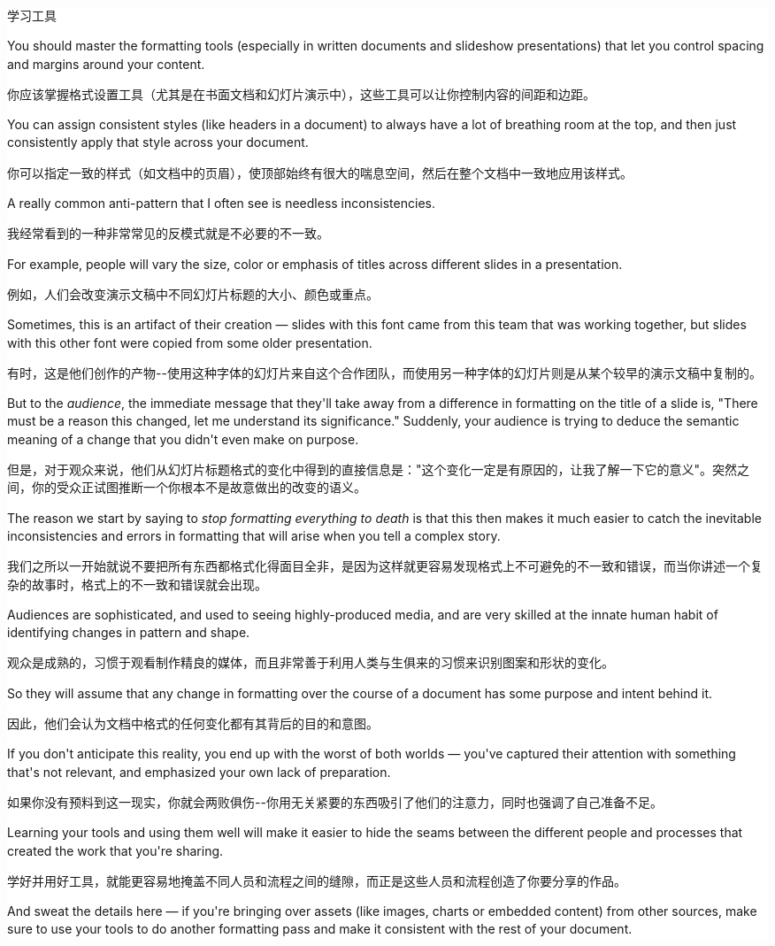 学习工具

You should master the formatting tools (especially in written documents and slideshow presentations) that let you control spacing and margins around your content.  

你应该掌握格式设置工具（尤其是在书面文档和幻灯片演示中），这些工具可以让你控制内容的间距和边距。  

You can assign consistent styles (like headers in a document) to always have a lot of breathing room at the top, and then just consistently apply that style across your document.  

你可以指定一致的样式（如文档中的页眉），使顶部始终有很大的喘息空间，然后在整个文档中一致地应用该样式。

A really common anti-pattern that I often see is needless inconsistencies.  

我经常看到的一种非常常见的反模式就是不必要的不一致。  

For example, people will vary the size, color or emphasis of titles across different slides in a presentation.  

例如，人们会改变演示文稿中不同幻灯片标题的大小、颜色或重点。  

Sometimes, this is an artifact of their creation — slides with this font came from this team that was working together, but slides with this other font were copied from some older presentation.  

有时，这是他们创作的产物--使用这种字体的幻灯片来自这个合作团队，而使用另一种字体的幻灯片则是从某个较早的演示文稿中复制的。  

But to the _audience_, the immediate message that they'll take away from a difference in formatting on the title of a slide is, "There must be a reason this changed, let me understand its significance." Suddenly, your audience is trying to deduce the semantic meaning of a change that you didn't even make on purpose.  

但是，对于观众来说，他们从幻灯片标题格式的变化中得到的直接信息是："这个变化一定是有原因的，让我了解一下它的意义"。突然之间，你的受众正试图推断一个你根本不是故意做出的改变的语义。

The reason we start by saying to _stop formatting everything to death_ is that this then makes it much easier to catch the inevitable inconsistencies and errors in formatting that will arise when you tell a complex story.  

我们之所以一开始就说不要把所有东西都格式化得面目全非，是因为这样就更容易发现格式上不可避免的不一致和错误，而当你讲述一个复杂的故事时，格式上的不一致和错误就会出现。  

Audiences are sophisticated, and used to seeing highly-produced media, and are very skilled at the innate human habit of identifying changes in pattern and shape.  

观众是成熟的，习惯于观看制作精良的媒体，而且非常善于利用人类与生俱来的习惯来识别图案和形状的变化。  

So they will assume that any change in formatting over the course of a document has some purpose and intent behind it.  

因此，他们会认为文档中格式的任何变化都有其背后的目的和意图。  

If you don't anticipate this reality, you end up with the worst of both worlds — you've captured their attention with something that's not relevant, and emphasized your own lack of preparation.  

如果你没有预料到这一现实，你就会两败俱伤--你用无关紧要的东西吸引了他们的注意力，同时也强调了自己准备不足。

Learning your tools and using them well will make it easier to hide the seams between the different people and processes that created the work that you're sharing.  

学好并用好工具，就能更容易地掩盖不同人员和流程之间的缝隙，而正是这些人员和流程创造了你要分享的作品。  

And sweat the details here — if you're bringing over assets (like images, charts or embedded content) from other sources, make sure to use your tools to do another formatting pass and make it consistent with the rest of your document.  
